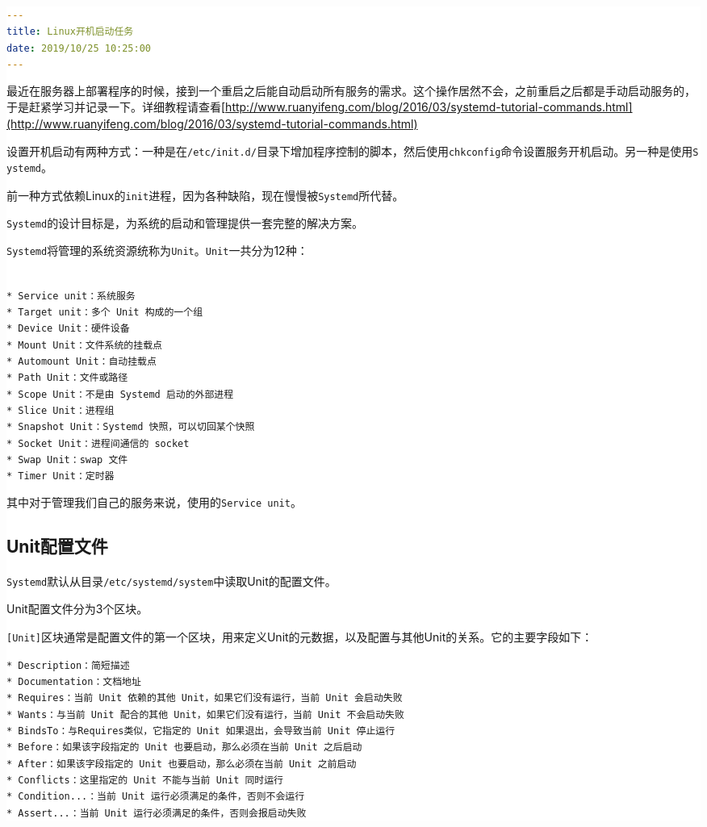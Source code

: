 ```yaml
---
title: Linux开机启动任务
date: 2019/10/25 10:25:00
---
```


最近在服务器上部署程序的时候，接到一个重启之后能自动启动所有服务的需求。这个操作居然不会，之前重启之后都是手动启动服务的，于是赶紧学习并记录一下。详细教程请查看[http://www.ruanyifeng.com/blog/2016/03/systemd-tutorial-commands.html](http://www.ruanyifeng.com/blog/2016/03/systemd-tutorial-commands.html)



设置开机启动有两种方式：一种是在`/etc/init.d/`目录下增加程序控制的脚本，然后使用`chkconfig`命令设置服务开机启动。另一种是使用`Systemd`。

前一种方式依赖Linux的`init`进程，因为各种缺陷，现在慢慢被`Systemd`所代替。

`Systemd`的设计目标是，为系统的启动和管理提供一套完整的解决方案。

`Systemd`将管理的系统资源统称为`Unit`。`Unit`一共分为12种：

```

* Service unit：系统服务
* Target unit：多个 Unit 构成的一个组
* Device Unit：硬件设备
* Mount Unit：文件系统的挂载点
* Automount Unit：自动挂载点
* Path Unit：文件或路径
* Scope Unit：不是由 Systemd 启动的外部进程
* Slice Unit：进程组
* Snapshot Unit：Systemd 快照，可以切回某个快照
* Socket Unit：进程间通信的 socket
* Swap Unit：swap 文件
* Timer Unit：定时器

```

其中对于管理我们自己的服务来说，使用的`Service unit`。

## Unit配置文件

`Systemd`默认从目录`/etc/systemd/system`中读取Unit的配置文件。

Unit配置文件分为3个区块。

`[Unit]`区块通常是配置文件的第一个区块，用来定义Unit的元数据，以及配置与其他Unit的关系。它的主要字段如下：

```
* Description：简短描述
* Documentation：文档地址
* Requires：当前 Unit 依赖的其他 Unit，如果它们没有运行，当前 Unit 会启动失败
* Wants：与当前 Unit 配合的其他 Unit，如果它们没有运行，当前 Unit 不会启动失败
* BindsTo：与Requires类似，它指定的 Unit 如果退出，会导致当前 Unit 停止运行
* Before：如果该字段指定的 Unit 也要启动，那么必须在当前 Unit 之后启动
* After：如果该字段指定的 Unit 也要启动，那么必须在当前 Unit 之前启动
* Conflicts：这里指定的 Unit 不能与当前 Unit 同时运行
* Condition...：当前 Unit 运行必须满足的条件，否则不会运行
* Assert...：当前 Unit 运行必须满足的条件，否则会报启动失败
```
